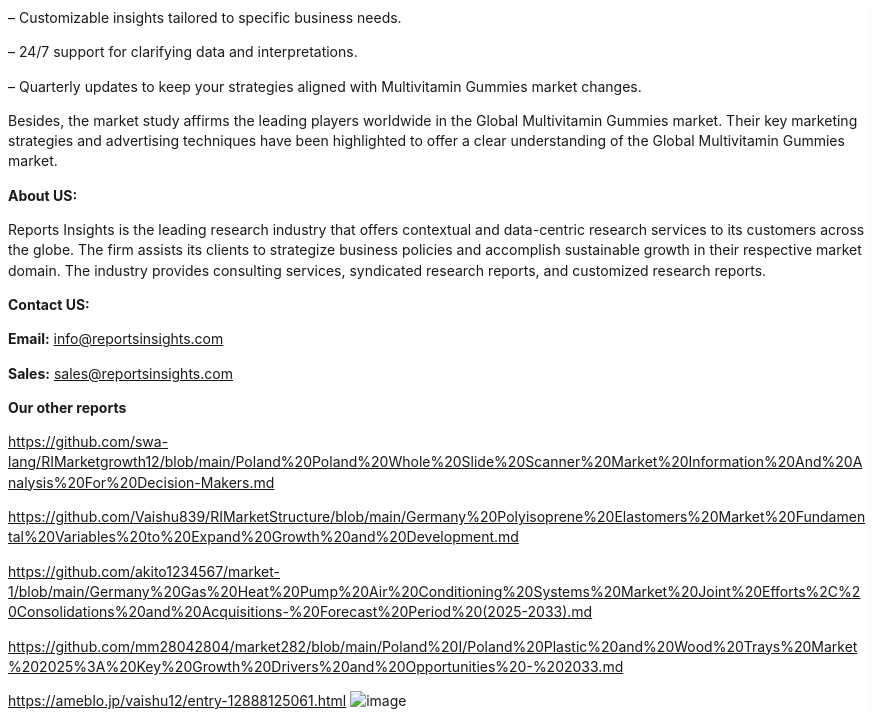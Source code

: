 – Customizable insights tailored to specific business needs.

– 24/7 support for clarifying data and interpretations.

– Quarterly updates to keep your strategies aligned with Multivitamin Gummies market changes.

Besides, the market study affirms the leading players worldwide in the Global Multivitamin Gummies market. Their key marketing strategies and advertising techniques have been highlighted to offer a clear understanding of the Global Multivitamin Gummies market.

<strong><strong>About US</strong>:</strong>

Reports Insights is the leading research industry that offers contextual and data-centric research services to its customers across the globe. The firm assists its clients to strategize business policies and accomplish sustainable growth in their respective market domain. The industry provides consulting services, syndicated research reports, and customized research reports.

<strong>Contact US:</strong>

<p class=><b>Email:</b> <a href=mailto:info@reportsinsights.com>info@reportsinsights.com</a></p>
<p class=><b>Sales:</b> <a href=mailto:sales@reportsinsights.com>sales@reportsinsights.com</a></p>

<strong>Our other reports</strong>

<a href=https://github.com/swa-lang/RIMarketgrowth12/blob/main/Poland%20Poland%20Whole%20Slide%20Scanner%20Market%20Information%20And%20Analysis%20For%20Decision-Makers.md>https://github.com/swa-lang/RIMarketgrowth12/blob/main/Poland%20Poland%20Whole%20Slide%20Scanner%20Market%20Information%20And%20Analysis%20For%20Decision-Makers.md</a>

<a href=https://github.com/Vaishu839/RIMarketStructure/blob/main/Germany%20Polyisoprene%20Elastomers%20Market%20Fundamental%20Variables%20to%20Expand%20Growth%20and%20Development.md>https://github.com/Vaishu839/RIMarketStructure/blob/main/Germany%20Polyisoprene%20Elastomers%20Market%20Fundamental%20Variables%20to%20Expand%20Growth%20and%20Development.md</a>

<a href=https://github.com/akito1234567/market-1/blob/main/Germany%20Gas%20Heat%20Pump%20Air%20Conditioning%20Systems%20Market%20Joint%20Efforts%2C%20Consolidations%20and%20Acquisitions-%20Forecast%20Period%20(2025-2033).md>https://github.com/akito1234567/market-1/blob/main/Germany%20Gas%20Heat%20Pump%20Air%20Conditioning%20Systems%20Market%20Joint%20Efforts%2C%20Consolidations%20and%20Acquisitions-%20Forecast%20Period%20(2025-2033).md</a>

<a href=https://github.com/mm28042804/market282/blob/main/Poland%20I/Poland%20Plastic%20and%20Wood%20Trays%20Market%202025%3A%20Key%20Growth%20Drivers%20and%20Opportunities%20-%202033.md>https://github.com/mm28042804/market282/blob/main/Poland%20I/Poland%20Plastic%20and%20Wood%20Trays%20Market%202025%3A%20Key%20Growth%20Drivers%20and%20Opportunities%20-%202033.md</a>

<a href=https://ameblo.jp/vaishu12/entry-12888125061.html>https://ameblo.jp/vaishu12/entry-12888125061.html</a>
![image](https://github.com/user-attachments/assets/41adae08-1c25-4c89-9690-0e6c64f73c74)
